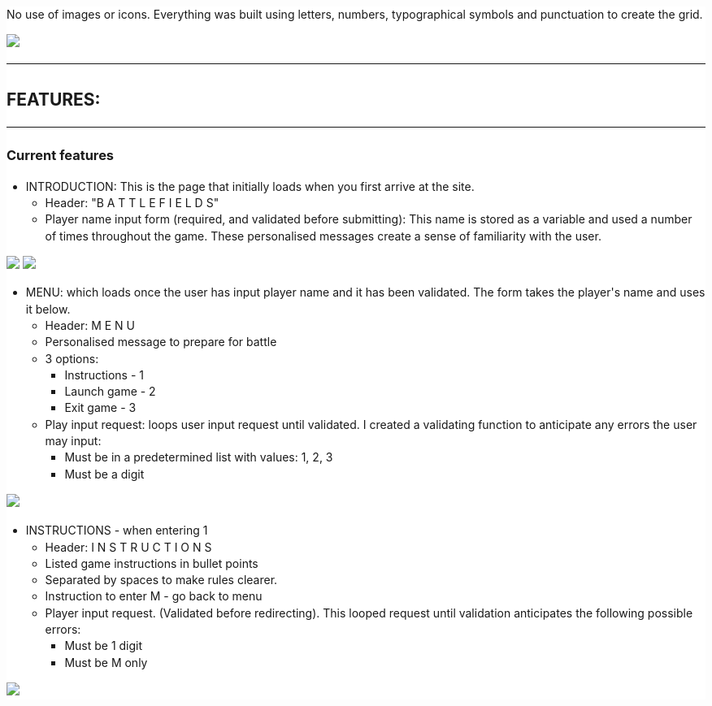 No use of images or icons.
Everything was built using letters, numbers, typographical symbols and punctuation to create the grid.

<img src="assets/images/grid.png" width="500px">

* * * 

FEATURES:
---------

* * *

### Current features

*   INTRODUCTION: This is the page that initially loads when you first arrive at the site. 
    * Header: "B A T T L E F I E L D S"
    * Player name input form (required, and validated before submitting):
        This name is stored as a variable and used a number of times throughout the game. These personalised messages create a sense of familiarity with the user.


  <img src="assets/images/name-1.png" width="500px"> 
  <img src="assets/images/name-2.png" width="500px"> 


*   MENU: which loads once the user has input player name and it has been validated. The form takes the player's name and uses it below.
    * Header: M E N U
    * Personalised message to prepare for battle
    * 3 options:
        * Instructions - 1
        * Launch game - 2
        * Exit game - 3
    * Play input request: loops user input request until validated. I created a validating function to anticipate any errors the user may input:
        * Must be in a predetermined list with values: 1, 2, 3
        * Must be a digit
    

 <img src="assets/images/error.png" width="500px"> 

*   INSTRUCTIONS - when entering 1
    * Header: I N S T R U C T I O N S 
    * Listed game instructions in bullet points
    * Separated by spaces to make rules clearer.
    * Instruction to enter M - go back to menu
    * Player input request. (Validated before redirecting). This looped request until validation anticipates the following possible errors:
        * Must be 1 digit
        * Must be M only

 <img src="assets/images/error-2.png" width="500px"> 
